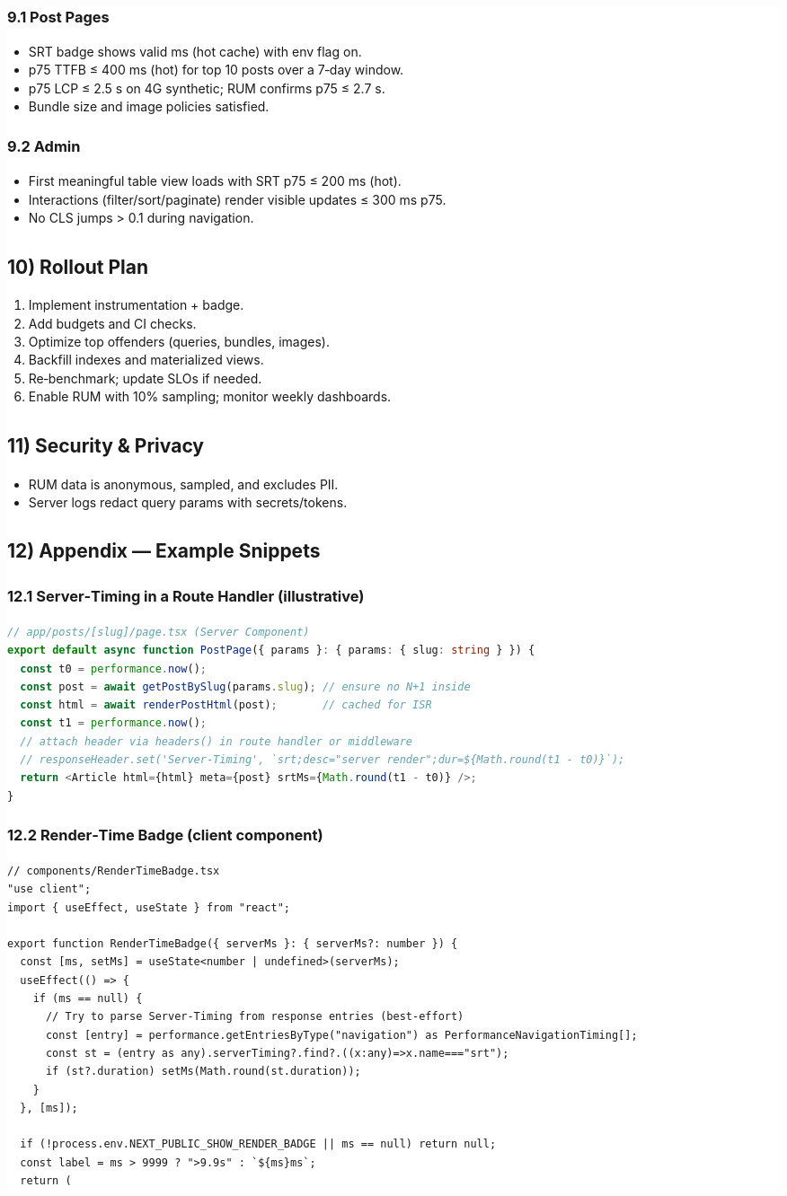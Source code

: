 ### 9.1 Post Pages
- SRT badge shows valid ms (hot cache) with env flag on.
- p75 TTFB ≤ 400 ms (hot) for top 10 posts over a 7‑day window.
- p75 LCP ≤ 2.5 s on 4G synthetic; RUM confirms p75 ≤ 2.7 s.
- Bundle size and image policies satisfied.

### 9.2 Admin
- First meaningful table view loads with SRT p75 ≤ 200 ms (hot).
- Interactions (filter/sort/paginate) render visible updates ≤ 300 ms p75.
- No CLS jumps > 0.1 during navigation.

## 10) Rollout Plan
1. Implement instrumentation + badge.
2. Add budgets and CI checks.
3. Optimize top offenders (queries, bundles, images).
4. Backfill indexes and materialized views.
5. Re‑benchmark; update SLOs if needed.
6. Enable RUM with 10% sampling; monitor weekly dashboards.

## 11) Security & Privacy
- RUM data is anonymous, sampled, and excludes PII.
- Server logs redact query params with secrets/tokens.

## 12) Appendix — Example Snippets

### 12.1 Server‑Timing in a Route Handler (illustrative)
```ts
// app/posts/[slug]/page.tsx (Server Component)
export default async function PostPage({ params }: { params: { slug: string } }) {
  const t0 = performance.now();
  const post = await getPostBySlug(params.slug); // ensure no N+1 inside
  const html = await renderPostHtml(post);       // cached for ISR
  const t1 = performance.now();
  // attach header via headers() in route handler or middleware
  // responseHeader.set('Server-Timing', `srt;desc="server render";dur=${Math.round(t1 - t0)}`);
  return <Article html={html} meta={post} srtMs={Math.round(t1 - t0)} />;
}
```

### 12.2 Render‑Time Badge (client component)
```tsx
// components/RenderTimeBadge.tsx
"use client";
import { useEffect, useState } from "react";

export function RenderTimeBadge({ serverMs }: { serverMs?: number }) {
  const [ms, setMs] = useState<number | undefined>(serverMs);
  useEffect(() => {
    if (ms == null) {
      // Try to parse Server-Timing from response entries (best‑effort)
      const [entry] = performance.getEntriesByType("navigation") as PerformanceNavigationTiming[];
      const st = (entry as any).serverTiming?.find?.((x:any)=>x.name==="srt");
      if (st?.duration) setMs(Math.round(st.duration));
    }
  }, [ms]);

  if (!process.env.NEXT_PUBLIC_SHOW_RENDER_BADGE || ms == null) return null;
  const label = ms > 9999 ? ">9.9s" : `${ms}ms`;
  return (
```